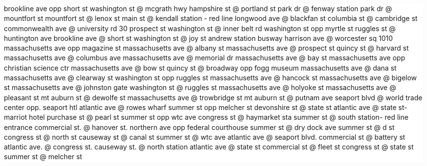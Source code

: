 brookline ave opp short st
washington st @ mcgrath hwy
hampshire st @ portland st
park dr @ fenway station
park dr @ mountfort st
mountfort st @ lenox st
main st @ kendall station - red line
longwood ave @ blackfan st
columbia st @ cambridge st
commonwealth ave @ university rd
30 prospect st
washington st @ inner belt rd
washington st opp myrtle st
ruggles st @ huntington ave
brookline ave @ short st
washington st @ joy st
andrew station busway
harrison ave @ worcester sq
1010 massachusetts ave opp magazine st
massachusetts ave @ albany st
massachusetts ave @ prospect st
quincy st @ harvard st
massachusetts ave @ columbus ave
massachusetts ave @ memorial dr
massachusetts ave @ bay st
massachusetts ave opp christian science ctr
massachusetts ave @ bow st
quincy st @ broadway opp fogg museum
massachusetts ave @ dana st
massachusetts ave @ clearway st
washington st opp ruggles st
massachusetts ave @ hancock st
massachusetts ave @ bigelow st
massachusetts ave @ johnston gate
washington st @ ruggles st
massachusetts ave @ holyoke st
massachusetts ave @ pleasant st
mt auburn st @ dewolfe st
massachusetts ave @ trowbridge st
mt auburn st @ putnam ave
seaport blvd @ world trade center opp. seaport htl
atlantic ave @ rowes wharf
summer st opp melcher st
devonshire st @ state st
atlantic ave @ state st-marriot hotel
purchase st @ pearl st
summer st opp wtc ave
congress st @ haymarket sta
summer st @ south station- red line entrance
commercial st. @ hanover st.
northern ave opp federal courthouse
summer st @ dry dock ave
summer st @ d st
congress st @ north st
causeway st @ canal st
summer st @ wtc ave
atlantic ave @ seaport blvd.
commercial st @ battery st
atlantic ave. @ congress st.
causeway st. @ north station
atlantic ave @ state st
commercial st @ fleet st
congress st @ state st
summer st @ melcher st
